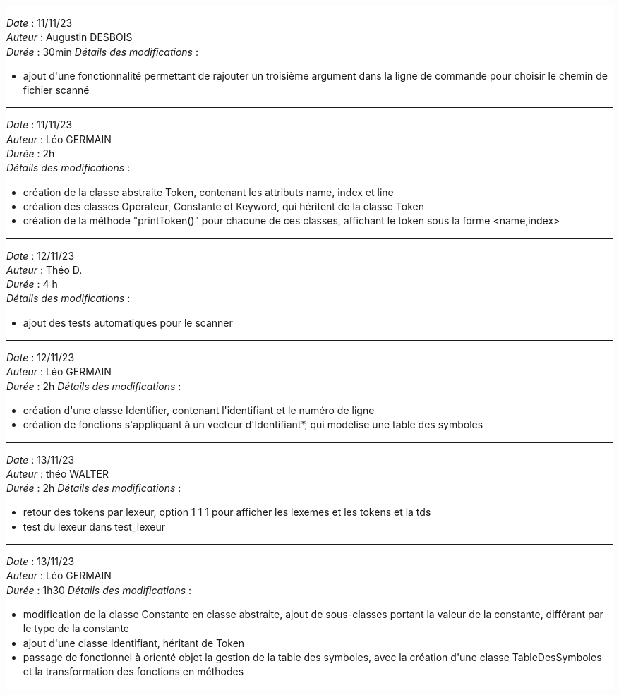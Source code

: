 ___

*Date* : 11/11/23  
*Auteur* : Augustin DESBOIS  
*Durée* : 30min
*Détails des modifications* :
- ajout d'une fonctionnalité permettant de rajouter un troisième argument dans la ligne de commande pour choisir le chemin de fichier scanné
___

*Date* : 11/11/23  
*Auteur* : Léo GERMAIN  
*Durée* : 2h  
*Détails des modifications* :
- création de la classe abstraite Token, contenant les attributs name, index et line
- création des classes Operateur, Constante et Keyword, qui héritent de la classe Token
- création de la méthode "printToken()" pour chacune de ces classes, affichant le token sous la forme <name,index>
___

*Date* : 12/11/23  
*Auteur* : Théo D.  
*Durée* : 4 h  
*Détails des modifications* :
- ajout des tests automatiques pour le scanner
___
*Date* : 12/11/23  
*Auteur* : Léo GERMAIN  
*Durée* : 2h 
*Détails des modifications* :
- création d'une classe Identifier, contenant l'identifiant et le numéro de ligne
- création de fonctions s'appliquant à un vecteur d'Identifiant*, qui modélise une table des symboles

___

*Date* : 13/11/23  
*Auteur* : théo WALTER  
*Durée* : 2h 
*Détails des modifications* :
- retour des tokens par lexeur, option 1 1 1 pour afficher les lexemes et les tokens et la tds
- test du lexeur dans test_lexeur 

___

*Date* : 13/11/23  
*Auteur* : Léo GERMAIN  
*Durée* : 1h30 
*Détails des modifications* :
- modification de la classe Constante en classe abstraite, ajout de sous-classes portant la valeur de la constante, différant par le type de la constante
- ajout d'une classe Identifiant, héritant de Token
- passage de fonctionnel à orienté objet la gestion de la table des symboles, avec la création d'une classe TableDesSymboles et la transformation des fonctions en méthodes 
___
